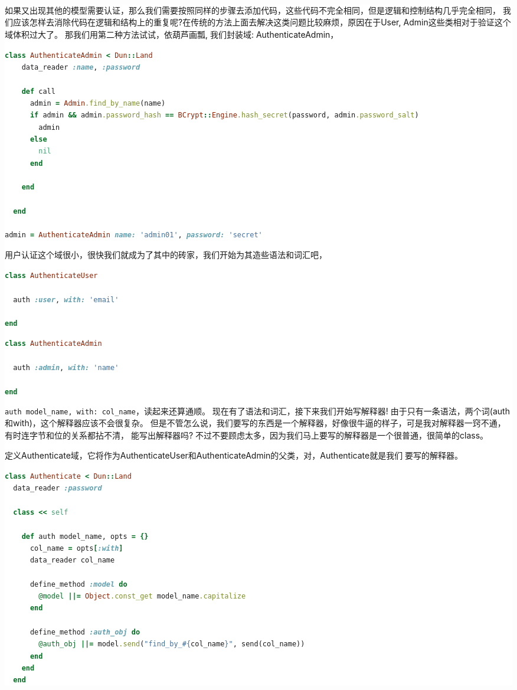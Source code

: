 
如果又出现其他的模型需要认证，那么我们需要按照同样的步骤去添加代码，这些代码不完全相同，但是逻辑和控制结构几乎完全相同，
我们应该怎样去消除代码在逻辑和结构上的重复呢?在传统的方法上面去解决这类问题比较麻烦，原因在于User, Admin这些类相对于验证这个域体积过大了。
那我们用第二种方法试试，依葫芦画瓢, 我们封装域: AuthenticateAdmin，

~~~ruby
class AuthenticateAdmin < Dun::Land
    data_reader :name, :password

    def call
      admin = Admin.find_by_name(name)
      if admin && admin.password_hash == BCrypt::Engine.hash_secret(password, admin.password_salt)
        admin
      else
        nil
      end

    end

  end

admin = AuthenticateAdmin name: 'admin01', password: 'secret'
~~~

用户认证这个域很小，很快我们就成为了其中的砖家，我们开始为其造些语法和词汇吧，

~~~ruby
class AuthenticateUser

  auth :user, with: 'email'

end
~~~

~~~ruby
class AuthenticateAdmin

  auth :admin, with: 'name'

end
~~~

`auth model_name, with: col_name`，读起来还算通顺。 现在有了语法和词汇，接下来我们开始写解释器! 由于只有一条语法，两个词(auth和with)，这个解释器应该不会很复杂。
但是不管怎么说，我们要写的东西是一个解释器，好像很牛逼的样子，可是我对解释器一窍不通，有时连字节和位的关系都拈不清，
能写出解释器吗? 不过不要顾虑太多，因为我们马上要写的解释器是一个很普通，很简单的class。

定义Authenticate域，它将作为AuthenticateUser和AuthenticateAdmin的父类，对，Authenticate就是我们
要写的解释器。

~~~ruby
class Authenticate < Dun::Land
  data_reader :password

  class << self

    def auth model_name, opts = {}
      col_name = opts[:with]
      data_reader col_name

      define_method :model do
        @model ||= Object.const_get model_name.capitalize
      end

      define_method :auth_obj do
        @auth_obj ||= model.send("find_by_#{col_name}", send(col_name))
      end
    end
  end
~~~